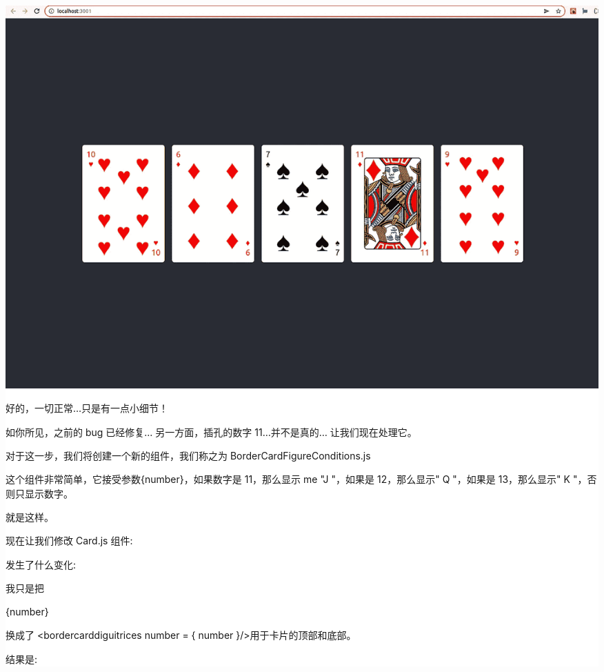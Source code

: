 ![](img/4b2388c31b063b3fe140e0110de46fe6.png)

好的，一切正常…只是有一点小细节！

如你所见，之前的 bug 已经修复…
另一方面，插孔的数字 11…并不是真的…
让我们现在处理它。

对于这一步，我们将创建一个新的组件，我们称之为 BorderCardFigureConditions.js

这个组件非常简单，它接受参数{number}，如果数字是 11，那么显示 me "J "，如果是 12，那么显示" Q "，如果是 13，那么显示" K "，否则只显示数字。

就是这样。

现在让我们修改 Card.js 组件:

发生了什么变化:

我只是把

{number}

换成了
<bordercarddiguitrices number = { number }/>用于卡片的顶部和底部。

结果是:
